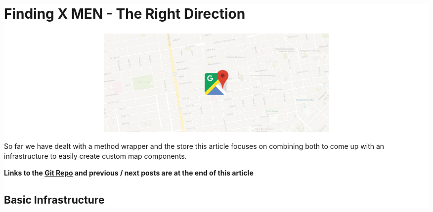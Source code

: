 
# Finding  X MEN - The Right Direction

<p align="center">
    <img src="../assets/finding_xmen/gmap_direction.png" width="100%" height="200" />
</p>

So far we have dealt with a method wrapper and the store this article focuses on combining both to come up with an 
infrastructure to easily create custom map components.

**Links to the [Git Repo](https://github.com/leonstel/techblog_finding_xmen) and previous / next posts are at the end of this article**

## Basic Infrastructure
<p align="center">